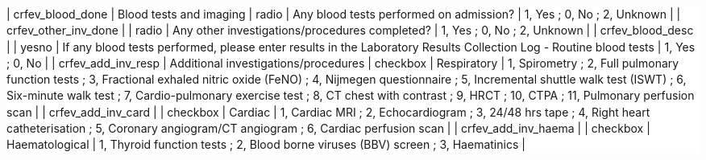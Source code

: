 | crfev\_blood\_done             | Blood tests and imaging                      | radio      | Any blood tests performed on admission?                                                                                                                                                                                                                                                 | 1, Yes ; 0, No ; 2, Unknown                                                                                                                                                                                                                                                                                                                                                                                                                                                                                                                                                                                                               |
| crfev\_other\_inv\_done        |                                              | radio      | Any other investigations/procedures completed?                                                                                                                                                                                                                                          | 1, Yes ; 0, No ; 2, Unknown                                                                                                                                                                                                                                                                                                                                                                                                                                                                                                                                                                                                               |
| crfev\_blood\_desc             |                                              | yesno      | If any blood tests performed, please enter results in the Laboratory Results Collection Log - Routine blood tests                                                                                                                                                                       | 1, Yes ; 0, No                                                                                                                                                                                                                                                                                                                                                                                                                                                                                                                                                                                                                            |
| crfev\_add\_inv\_resp          | Additional investigations/procedures         | checkbox   | Respiratory                                                                                                                                                                                                                                                                             | 1, Spirometry ; 2, Full pulmonary function tests ; 3, Fractional exhaled nitric oxide (FeNO) ; 4, Nijmegen questionnaire ; 5, Incremental shuttle walk test (ISWT) ; 6, Six-minute walk test ; 7, Cardio-pulmonary exercise test ; 8, CT chest with contrast ; 9, HRCT ; 10, CTPA ; 11, Pulmonary perfusion scan                                                                                                                                                                                                                                                                                                                          |
| crfev\_add\_inv\_card          |                                              | checkbox   | Cardiac                                                                                                                                                                                                                                                                                 | 1, Cardiac MRI ; 2, Echocardiogram ; 3, 24/48 hrs tape ; 4, Right heart catheterisation ; 5, Coronary angiogram/CT angiogram ; 6, Cardiac perfusion scan                                                                                                                                                                                                                                                                                                                                                                                                                                                                                  |
| crfev\_add\_inv\_haema         |                                              | checkbox   | Haematological                                                                                                                                                                                                                                                                          | 1, Thyroid function tests ; 2, Blood borne viruses (BBV) screen ; 3, Haematinics                                                                                                                                                                                                                                                                                                                                                                                                                                                                                                                                                          |